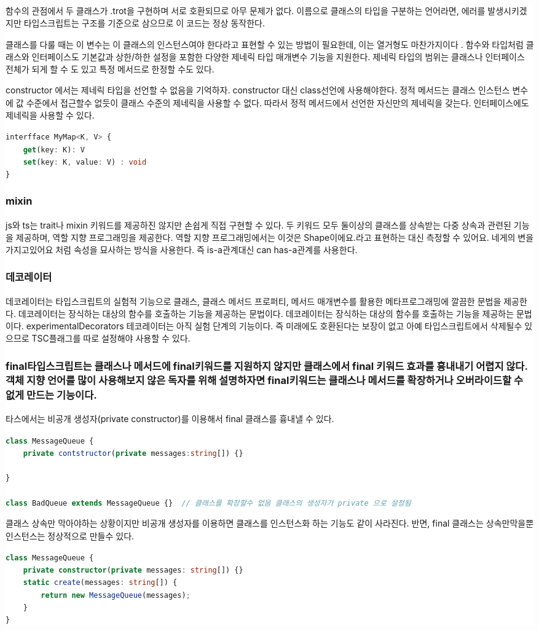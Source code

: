
함수의 관점에서 두 클래스가 .trot을 구현하며 서로 호환되므로 아무 문제가 없다. 이름으로 클래스의 타입을 구분하는 언어라면, 에러를 발생시키겠지만 타입스크립트는 구조를 기준으로 삼으므로 이 코드는 정상 동작한다.

클래스를 다룰 때는 이 변수는 이 클래스의 인스턴스여야 한다라고 표현할 수 있는 방법이 필요한데, 이는 열거형도 마찬가지이다 .
함수와 타입처럼 클래스와 인터페이스도 기본값과 상한/하한 설정을 포함한 다양한 제네릭 타입 매개변수 기능을 지원한다. 제네릭 타입의 범위는 클래스나 인터페이스 전체가 되게 할 수 도 있고 특정 메서드로 한정할 수도 있다.

constructor 에서는 제네릭 타입을 선언할 수 없음을 기억하자. constructor 대신 class선언에 사용해야한다.
정적 메서드는 클래스 인스턴스 변수에 값 수준에서 접근할수 없듯이 클래스 수준의 제네릭을 사용할 수 없다. 따라서 정적 메서드에서 선언한 자신만의 제네릭을 갖는다. 인터페이스에도 제네릭을 사용할 수 있다.
```ts
interfface MyMap<K, V> {
    get(key: K): V
    set(key: K, value: V) : void
}
```
### mixin
js와 ts는 trait나 mixin 키워드를 제공하진 않지만 손쉽게 직접 구현할 수 있다. 두 키워드 모두 둘이상의 클래스를 상속받는 다중 상속과 관련된 기능을 제공하며, 역할 지향 프로그래밍을 제공한다. 역할 지향 프로그래밍에서는 이것은 Shape이에요.라고 표현하는 대신 측정할 수 있어요. 네게의 변을 가지고있어요 처럼 속성을 묘사하는 방식을 사용한다. 즉 is-a관계대신 can has-a관계를 사용한다.



### 데코레이터
데코레이터는 타입스크립트의 실험적 기능으로 클래스, 클래스 메서드 프로퍼티, 메서드 매개변수를 활용한 메타프로그래밍에 깔끔한 문법을 제공한다. 데코레이터는 장식하는 대상의 함수를 호출하는 기능을 제공하는 문법이다.
데코레이터는 장식하는 대상의 함수를 호출하는 기능을 제공하는 문법이다. 
experimentalDecorators 테코레이터는 아직 실험 단계의 기능이다. 즉 미래에도 호환된다는 보장이 없고 아예 타입스크립트에서 삭제될수 있으므로 TSC플래그를 따로 설정해야 사용할 수 있다. 

### final타입스크립트는 클래스나 메서드에 final키워드를 지원하지 않지만 클래스에서 final 키워드 효과를 흉내내기 어렵지 않다. 객체 지향 언어를 많이 사용해보지 않은 독자를 위해 설명하자면 final키워드는 클래스나 메서드를 확장하거나 오버라이드할 수 없게 만드는 기능이다.

타스에서는 비공개 생성자(private constructor)를 이용해서 final 클래스를 흉내낼 수 있다.

```ts
class MessageQueue {
    private contstructor(private messages:string[]) {}

}

class BadQueue extends MessageQueue {}  // 클래스를 확장할수 없음 클래스의 생성자가 private 으로 설정됨
```

클래스 상속만 막아야하는 상황이지만 비공개 생성자를 이용하면 클래스를 인스턴스화 하는 기능도 같이 사라진다. 반면, final 클래스는 상속만막을뿐 인스턴스는 정상적으로 만들수 있다.
```ts
class MessageQueue {
    private constructor(private messages: string[]) {}
    static create(messages: string[]) {
        return new MessageQueue(messages);
    }
}
```
